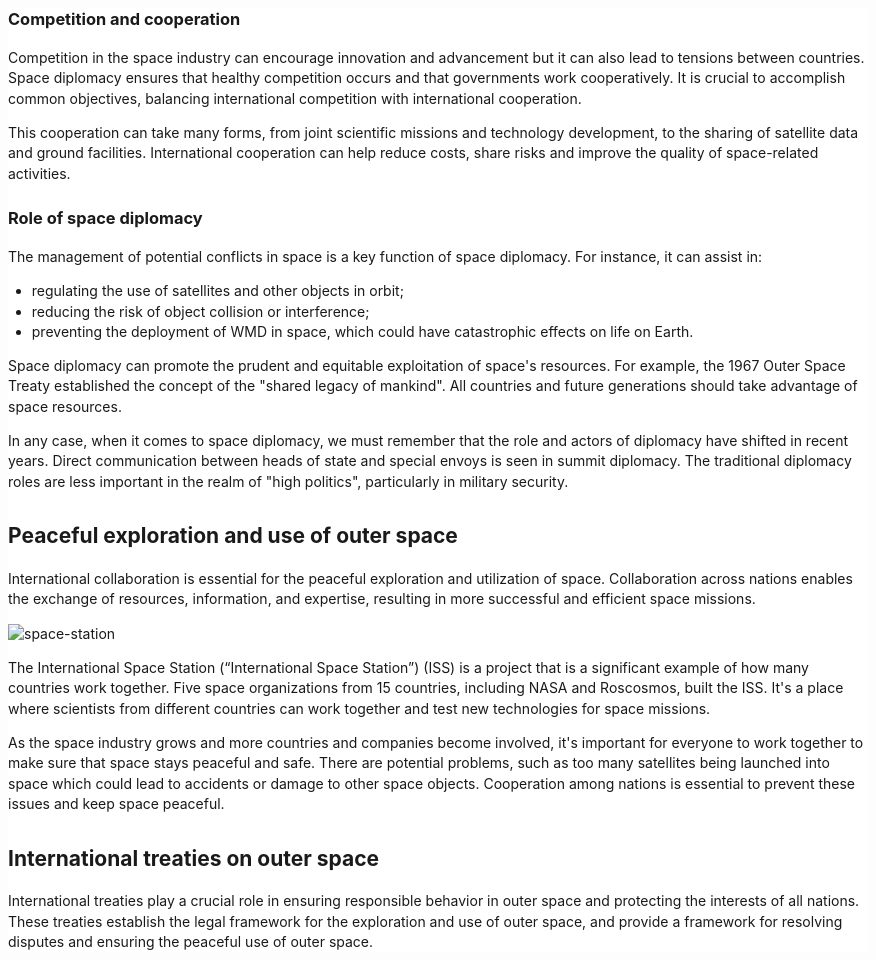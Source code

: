 ### Competition and cooperation

Competition in the space industry can encourage innovation and advancement but it can also lead to tensions between countries. Space diplomacy ensures that healthy competition occurs and that governments work cooperatively. It is crucial to accomplish common objectives, balancing international competition with international cooperation. 

This cooperation can take many forms, from joint scientific missions and technology development, to the sharing of satellite data and ground facilities. International cooperation can help reduce costs, share risks and improve the quality of space-related activities.

### Role of space diplomacy

The management of potential conflicts in space is a key function of space diplomacy. For instance, it can assist in:

- regulating the use of satellites and other objects in orbit;
- reducing the risk of object collision or interference;
- preventing the deployment of WMD in space, which could have catastrophic effects on life on Earth.

Space diplomacy can promote the prudent and equitable exploitation of space's resources. For example, the 1967 Outer Space Treaty established the concept of the "shared legacy of mankind". All countries and future generations should take advantage of space resources.

In any case, when it comes to space diplomacy, we must remember that the role and actors of diplomacy have shifted in recent years. Direct communication between heads of state and special envoys is seen in summit diplomacy.  The traditional diplomacy roles are less important in the realm of "high politics", particularly in military security.

## Peaceful exploration and use of outer space

International collaboration is essential for the peaceful exploration and utilization of space. Collaboration across nations enables the exchange of resources, information, and expertise, resulting in more successful and efficient space missions.

![space-station](ISS_blueprint.png)

The International Space Station (“International Space Station”) (ISS) is a project that is a significant example of how many countries work together. Five space organizations from 15 countries, including NASA and Roscosmos, built the ISS. It's a place where scientists from different countries can work together and test new technologies for space missions.

As the space industry grows and more countries and companies become involved, it's important for everyone to work together to make sure that space stays peaceful and safe. There are potential problems, such as too many satellites being launched into space which could lead to accidents or damage to other space objects. Cooperation among nations is essential to prevent these issues and keep space peaceful.

## International treaties on outer space

International treaties play a crucial role in ensuring responsible behavior in outer space and protecting the interests of all nations. These treaties establish the legal framework for the exploration and use of outer space, and provide a framework for resolving disputes and ensuring the peaceful use of outer space.

